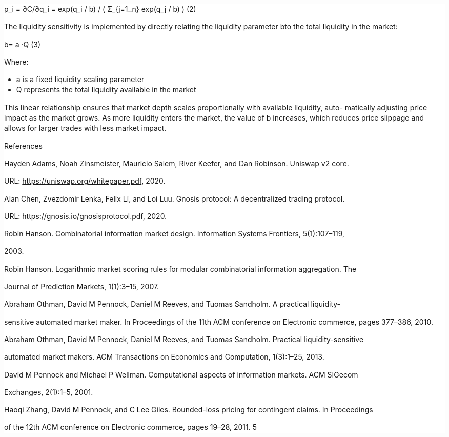p_i = ∂C/∂q_i = exp(q_i / b) / ( Σ_{j=1..n} exp(q_j / b) ) (2)

The liquidity sensitivity is implemented by directly relating the liquidity parameter bto the total liquidity in the market:

b= a ·Q (3)

Where:

- a is a fixed liquidity scaling parameter
- Q represents the total liquidity available in the market

This linear relationship ensures that market depth scales proportionally with available liquidity, auto- matically adjusting price impact as the market grows. As more liquidity enters the market, the value of b increases, which reduces price slippage and allows for larger trades with less market impact.

References

<a name="_page4_x47.09_y91.83"></a>Hayden Adams, Noah Zinsmeister, Mauricio Salem, River Keefer, and Dan Robinson. Uniswap v2 core.

URL: https://uniswap.org/whitepaper.pdf, 2020.

<a name="_page4_x47.09_y123.71"></a>Alan Chen, Zvezdomir Lenka, Felix Li, and Loi Luu. Gnosis protocol: A decentralized trading protocol.

URL: https://gnosis.io/gnosisprotocol.pdf, 2020.

<a name="_page4_x47.09_y155.59"></a>Robin Hanson. Combinatorial information market design. Information Systems Frontiers, 5(1):107–119,

2003\.

<a name="_page4_x47.09_y187.47"></a>Robin Hanson. Logarithmic market scoring rules for modular combinatorial information aggregation. The

Journal of Prediction Markets, 1(1):3–15, 2007.

<a name="_page4_x47.09_y219.35"></a>Abraham Othman, David M Pennock, Daniel M Reeves, and Tuomas Sandholm. A practical liquidity-

sensitive automated market maker. In Proceedings of the 11th ACM conference on Electronic commerce, pages 377–386, 2010.

<a name="_page4_x47.09_y263.19"></a>Abraham Othman, David M Pennock, Daniel M Reeves, and Tuomas Sandholm. Practical liquidity-sensitive

automated market makers. ACM Transactions on Economics and Computation, 1(3):1–25, 2013.

<a name="_page4_x47.09_y295.07"></a>David M Pennock and Michael P Wellman. Computational aspects of information markets. ACM SIGecom

Exchanges, 2(1):1–5, 2001.

<a name="_page4_x47.09_y326.95"></a>Haoqi Zhang, David M Pennock, and C Lee Giles. Bounded-loss pricing for contingent claims. In Proceedings

of the 12th ACM conference on Electronic commerce, pages 19–28, 2011.
5
